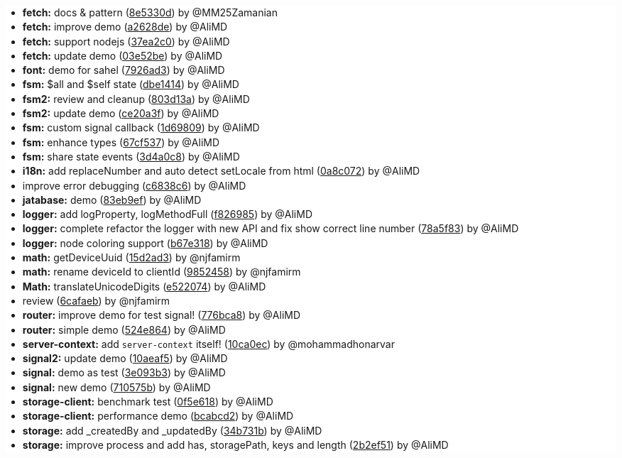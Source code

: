 * **fetch:** docs & pattern ([8e5330d](https://github.com/Alwatr/storage/commit/8e5330de2b965a0178c7d38da126b5168547a00f)) by @MM25Zamanian
* **fetch:** improve demo ([a2628de](https://github.com/Alwatr/storage/commit/a2628de58cb6e0480b863b098608a51ffe02e96e)) by @AliMD
* **fetch:** support nodejs ([37ea2c0](https://github.com/Alwatr/storage/commit/37ea2c04193f5039036e94dee531d2e327ccc4ed)) by @AliMD
* **fetch:** update demo ([03e52be](https://github.com/Alwatr/storage/commit/03e52be46be18ab60881351956c3cf255d4eadfc)) by @AliMD
* **font:** demo for sahel ([7926ad3](https://github.com/Alwatr/storage/commit/7926ad30ae42b0938651a3948edbe70f56bdba3b)) by @AliMD
* **fsm:** $all and $self state ([dbe1414](https://github.com/Alwatr/storage/commit/dbe1414c3753769122d45de50f92741dd5301321)) by @AliMD
* **fsm2:** review and cleanup ([803d13a](https://github.com/Alwatr/storage/commit/803d13a53138911dc33ceb40a083996e868ecb0b)) by @AliMD
* **fsm2:** update demo ([ce20a3f](https://github.com/Alwatr/storage/commit/ce20a3f631653861c9062ce958575cef0019ff36)) by @AliMD
* **fsm:** custom signal callback ([1d69809](https://github.com/Alwatr/storage/commit/1d698094c04eb9c7f830b44b4c700e142d528982)) by @AliMD
* **fsm:** enhance types ([67cf537](https://github.com/Alwatr/storage/commit/67cf537b0174a76ed53d7763da73523a1eba6a0f)) by @AliMD
* **fsm:** share state events ([3d4a0c8](https://github.com/Alwatr/storage/commit/3d4a0c8d111d8244a696230ee810c64cdabcc13b)) by @AliMD
* **i18n:** add replaceNumber and auto detect setLocale from html ([0a8c072](https://github.com/Alwatr/storage/commit/0a8c072979c16d43f2c0489cff9dd92b6cdc57eb)) by @AliMD
* improve error debugging ([c6838c6](https://github.com/Alwatr/storage/commit/c6838c6d39a2a8250bdb15b09fe7843a97f4ba92)) by @AliMD
* **jatabase:** demo ([83eb9ef](https://github.com/Alwatr/storage/commit/83eb9ef8174af6332fa8678cd7c48e9ab8a5cd09)) by @AliMD
* **logger:** add logProperty, logMethodFull ([f826985](https://github.com/Alwatr/storage/commit/f82698521b30054d8d1df2ed76ecaec8675ac67f)) by @AliMD
* **logger:** complete refactor the logger with new API and fix show correct line number ([78a5f83](https://github.com/Alwatr/storage/commit/78a5f83fde3ae0a06baf4a68de342b08f04f6dd4)) by @AliMD
* **logger:** node coloring support ([b67e318](https://github.com/Alwatr/storage/commit/b67e3182463db630380d19886e47ae412d9611fe)) by @AliMD
* **math:** getDeviceUuid ([15d2ad3](https://github.com/Alwatr/storage/commit/15d2ad3e660c0f032211a079764b37bc61628204)) by @njfamirm
* **math:** rename deviceId to clientId ([9852458](https://github.com/Alwatr/storage/commit/98524586b44ae557c5df3b880d70cbf6f85de121)) by @njfamirm
* **Math:** translateUnicodeDigits ([e522074](https://github.com/Alwatr/storage/commit/e522074dd49d7ffeaece125a32356d99d603815f)) by @AliMD
* review ([6cafaeb](https://github.com/Alwatr/storage/commit/6cafaebaae5b913de8522ecd57bbc7ddacf0ba4b)) by @njfamirm
* **router:** improve demo for test signal! ([776bca8](https://github.com/Alwatr/storage/commit/776bca849438edac0de4e0a8c164919671f04ecd)) by @AliMD
* **router:** simple demo ([524e864](https://github.com/Alwatr/storage/commit/524e864dd6c1e28dcc3a2797b9fdbb909da16e2b)) by @AliMD
* **server-context:** add `server-context` itself! ([10ca0ec](https://github.com/Alwatr/storage/commit/10ca0ec39ac4c73cc13ad5bf2e59533423d28f86)) by @mohammadhonarvar
* **signal2:** update demo ([10aeaf5](https://github.com/Alwatr/storage/commit/10aeaf5e779d5840073d8a1dbedb103c489f7a89)) by @AliMD
* **signal:** demo as test ([3e093b3](https://github.com/Alwatr/storage/commit/3e093b308e728a9bdf3d8c77fd1775c38f9adc60)) by @AliMD
* **signal:** new demo ([710575b](https://github.com/Alwatr/storage/commit/710575be0485b3007f55c96ebaa8e5b3b489da97)) by @AliMD
* **storage-client:** benchmark test ([0f5e618](https://github.com/Alwatr/storage/commit/0f5e6186791b3e9716ede8c6fac244ab37af675b)) by @AliMD
* **storage-client:** performance demo ([bcabcd2](https://github.com/Alwatr/storage/commit/bcabcd263ac1eea724a08e7ce4ad4063917ee6b1)) by @AliMD
* **storage:** add _createdBy and _updatedBy ([34b731b](https://github.com/Alwatr/storage/commit/34b731baa358e19359072fe5e34555508b409ba1)) by @AliMD
* **storage:** improve process and add has, storagePath, keys and length ([2b2ef51](https://github.com/Alwatr/storage/commit/2b2ef510f223c87036f8ed77ffc41933a1656cd1)) by @AliMD